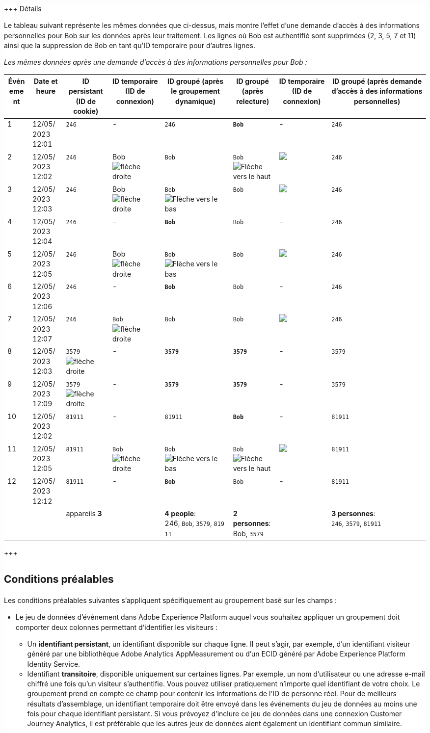 +++ Détails

Le tableau suivant représente les mêmes données que ci-dessus, mais montre l’effet d’une demande d’accès à des informations personnelles pour Bob sur les données après leur traitement. Les lignes où Bob est authentifié sont supprimées (2, 3, 5, 7 et 11) ainsi que la suppression de Bob en tant qu’ID temporaire pour d’autres lignes.

*Les mêmes données après une demande d’accès à des informations personnelles pour Bob :*

| Événement | Date et heure | ID persistant (ID de cookie) | ID temporaire (ID de connexion) | ID groupé (après le groupement dynamique) | ID groupé (après relecture) | ID temporaire (ID de connexion) | ID groupé (après demande d’accès à des informations personnelles) |
|---|---|---|---|---|---|---|---|
| 1 | 12/05/2023 12:01 | `246` | - | `246` | **`Bob`** | - | `246` |
| 2 | 12/05/2023 12:02 | `246` | Bob ![flèche droite](https://spectrum.adobe.com/static/icons/workflow_18/Smock_ArrowRight_18_N.svg) | `Bob` | `Bob` ![Flèche vers le haut](https://spectrum.adobe.com/static/icons/workflow_18/Smock_ArrowUp_18_N.svg) | <img src="https://spectrum.adobe.com/static/icons/workflow_18/Smock_RemoveCircle_18_N.svg"/> | `246` |
| 3 | 12/05/2023 12:03 | `246` | Bob ![flèche droite](https://spectrum.adobe.com/static/icons/workflow_18/Smock_ArrowRight_18_N.svg) | `Bob` ![Flèche vers le bas](https://spectrum.adobe.com/static/icons/workflow_18/Smock_ArrowDown_18_N.svg) | `Bob` | <img src="https://spectrum.adobe.com/static/icons/workflow_18/Smock_RemoveCircle_18_N.svg"/> | `246` |
| 4 | 12/05/2023 12:04 | `246` | - | **`Bob`** | `Bob` | - | `246` |
| 5 | 12/05/2023 12:05 | `246` | Bob ![flèche droite](https://spectrum.adobe.com/static/icons/workflow_18/Smock_ArrowRight_18_N.svg) | `Bob` ![Flèche vers le bas](https://spectrum.adobe.com/static/icons/workflow_18/Smock_ArrowDown_18_N.svg) | `Bob` | <img src="https://spectrum.adobe.com/static/icons/workflow_18/Smock_RemoveCircle_18_N.svg"/> | `246` |
| 6 | 12/05/2023 12:06 | `246` | - | **`Bob`** | `Bob` | - | `246` |
| 7 | 12/05/2023 12:07 | `246` | `Bob` ![flèche droite](https://spectrum.adobe.com/static/icons/workflow_18/Smock_ArrowRight_18_N.svg) | `Bob` | `Bob` | <img src="https://spectrum.adobe.com/static/icons/workflow_18/Smock_RemoveCircle_18_N.svg"/> | `246` |
| 8 | 12/05/2023 12:03 | `3579` ![flèche droite](https://spectrum.adobe.com/static/icons/workflow_18/Smock_ArrowRight_18_N.svg) | - | **`3579`** | **`3579`** | - | `3579` |
| 9 | 12/05/2023 12:09 | `3579` ![flèche droite](https://spectrum.adobe.com/static/icons/workflow_18/Smock_ArrowRight_18_N.svg) | - | **`3579`** | **`3579`** | - | `3579` |
| 10 | 12/05/2023 12:02 | `81911` | - | `81911` | **`Bob`** | - | `81911` |
| 11 | 12/05/2023 12:05 | `81911` | `Bob` ![flèche droite](https://spectrum.adobe.com/static/icons/workflow_18/Smock_ArrowRight_18_N.svg) | `Bob` ![Flèche vers le bas](https://spectrum.adobe.com/static/icons/workflow_18/Smock_ArrowDown_18_N.svg) | `Bob` ![Flèche vers le haut](https://spectrum.adobe.com/static/icons/workflow_18/Smock_ArrowUp_18_N.svg) | <img src="https://spectrum.adobe.com/static/icons/workflow_18/Smock_RemoveCircle_18_N.svg"/> | `81911` |
| 12 | 12/05/2023 12:12 | `81911` | - | **`Bob`** | `Bob` | - | `81911` |
| | | appareils **3** | | **4 people**:<br/>246, `Bob`, `3579`, `81911` | **2 personnes**:<br/>Bob, `3579` |  | **3 personnes**:<br/>`246`, `3579`, `81911` |

+++ 

## Conditions préalables

Les conditions préalables suivantes s’appliquent spécifiquement au groupement basé sur les champs :

- Le jeu de données d’événement dans Adobe Experience Platform auquel vous souhaitez appliquer un groupement doit comporter deux colonnes permettant d’identifier les visiteurs :

   - Un **identifiant persistant**, un identifiant disponible sur chaque ligne. Il peut s’agir, par exemple, d’un identifiant visiteur généré par une bibliothèque Adobe Analytics AppMeasurement ou d’un ECID généré par Adobe Experience Platform Identity Service.
   - Identifiant **transitoire**, disponible uniquement sur certaines lignes. Par exemple, un nom d’utilisateur ou une adresse e-mail chiffré une fois qu’un visiteur s’authentifie. Vous pouvez utiliser pratiquement n’importe quel identifiant de votre choix. Le groupement prend en compte ce champ pour contenir les informations de l’ID de personne réel. Pour de meilleurs résultats d’assemblage, un identifiant temporaire doit être envoyé dans les événements du jeu de données au moins une fois pour chaque identifiant persistant. Si vous prévoyez d’inclure ce jeu de données dans une connexion Customer Journey Analytics, il est préférable que les autres jeux de données aient également un identifiant commun similaire.
